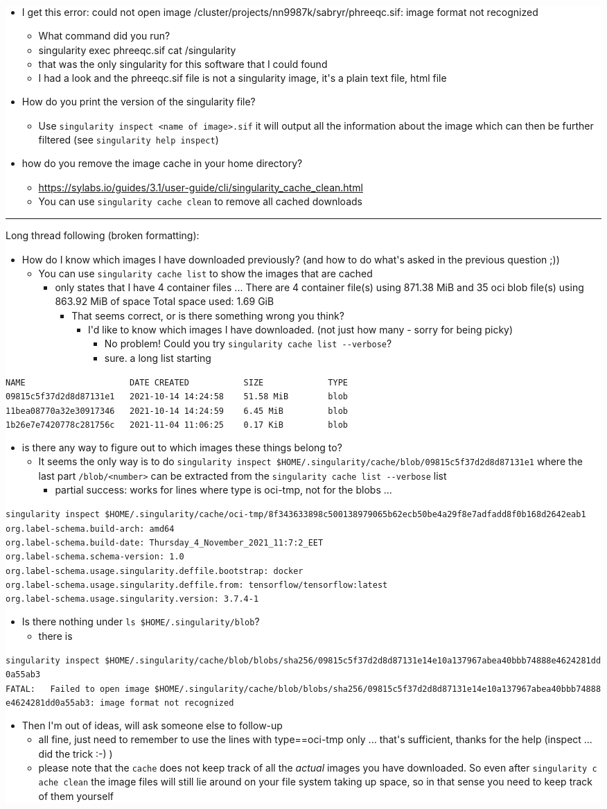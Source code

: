 - I get this error:  could not open image /cluster/projects/nn9987k/sabryr/phreeqc.sif: image format not recognized
    - What command did you run?
    - singularity exec phreeqc.sif cat /singularity
    - that was the only singularity for this software that I could found
    - I had a look and the phreeqc.sif file is not a singularity image, it's a plain text file, html file

- How do you print the version of the singularity file?
    - Use `singularity inspect <name of image>.sif` it will output all the information about the image which can then be further filtered (see `singularity help inspect`)

- how do you remove the image cache in your home directory?
    - https://sylabs.io/guides/3.1/user-guide/cli/singularity_cache_clean.html
    - You can use `singularity cache clean` to remove all cached downloads

----------------------------------
Long thread following (broken formatting):

- How do I know which images I have downloaded previously? (and how to do what's asked in the previous question ;))
    - You can use `singularity cache list` to show the images that are cached
        - only states that I have 4 container files ... There are 4 container file(s) using 871.38 MiB and 35 oci blob file(s) using 863.92 MiB of space Total space used: 1.69 GiB
            - That seems correct, or is there something wrong you think?
                - I'd like to know which images I have downloaded. (not just how many - sorry for being picky)
                    - No problem! Could you try `singularity cache list --verbose`?
                    - sure. a long list starting
```
NAME                     DATE CREATED           SIZE             TYPE
09815c5f37d2d8d87131e1   2021-10-14 14:24:58    51.58 MiB        blob
11bea08770a32e30917346   2021-10-14 14:24:59    6.45 MiB         blob
1b26e7e7420778c281756c   2021-11-04 11:06:25    0.17 KiB         blob
```

- is there any way to figure out to which images these things belong to?
    - It seems the only way is to do `singularity inspect $HOME/.singularity/cache/blob/09815c5f37d2d8d87131e1` where the last part `/blob/<number>` can be extracted from the `singularity cache list --verbose` list
        - partial success: works for lines where type is oci-tmp, not for the blobs ... 
                        
```
singularity inspect $HOME/.singularity/cache/oci-tmp/8f343633898c500138979065b62ecb50be4a29f8e7adfadd8f0b168d2642eab1
org.label-schema.build-arch: amd64
org.label-schema.build-date: Thursday_4_November_2021_11:7:2_EET
org.label-schema.schema-version: 1.0
org.label-schema.usage.singularity.deffile.bootstrap: docker
org.label-schema.usage.singularity.deffile.from: tensorflow/tensorflow:latest
org.label-schema.usage.singularity.version: 3.7.4-1
```
- Is there nothing under `ls $HOME/.singularity/blob`?
    - there is
```
singularity inspect $HOME/.singularity/cache/blob/blobs/sha256/09815c5f37d2d8d87131e14e10a137967abea40bbb74888e4624281dd0a55ab3
FATAL:   Failed to open image $HOME/.singularity/cache/blob/blobs/sha256/09815c5f37d2d8d87131e14e10a137967abea40bbb74888e4624281dd0a55ab3: image format not recognized
```
- Then I'm out of ideas, will ask someone else to follow-up
    - all fine, just need to remember to use the lines with type==oci-tmp only ... that's sufficient, thanks for the help (inspect ... did the trick :-) )
    - please note that the `cache` does not keep track of all the _actual_ images you have downloaded. So even after `singularity cache clean` the image files will still lie around on your file system taking up space, so in that sense you need to keep track of them yourself
